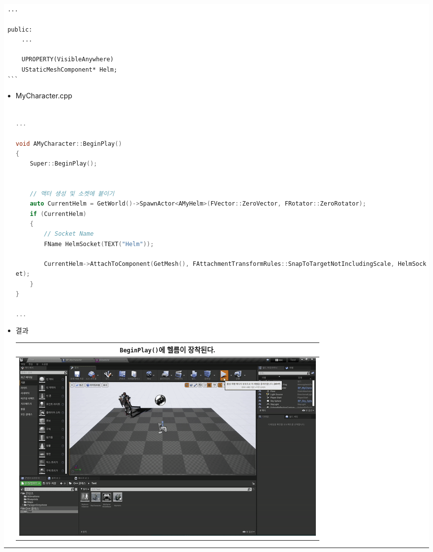      ...

     public:
         ...

         UPROPERTY(VisibleAnywhere)
         UStaticMeshComponent* Helm;
     ```

   - MyCharacter.cpp

     ```cpp

     ...

     void AMyCharacter::BeginPlay()
     {
         Super::BeginPlay();


         // 액터 생성 및 소켓에 붙이기
         auto CurrentHelm = GetWorld()->SpawnActor<AMyHelm>(FVector::ZeroVector, FRotator::ZeroRotator);
         if (CurrentHelm)
         {
             // Socket Name
             FName HelmSocket(TEXT("Helm"));

             CurrentHelm->AttachToComponent(GetMesh(), FAttachmentTransformRules::SnapToTargetNotIncludingScale, HelmSocket);
         }
     }

     ...

     ```

- 결과

  |    `BeginPlay()`에 헬름이 장착된다.     |
  | :-------------------------------------: |
  | ![socket-result](res/socket-result.gif) |

---